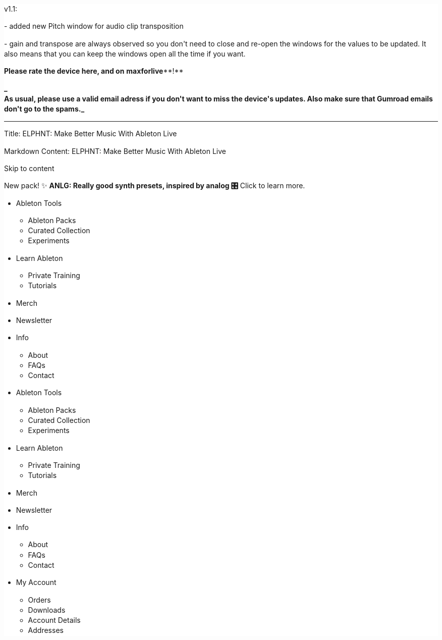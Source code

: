 v1.1:

\- added new Pitch window for audio clip transposition

\- gain and transpose are always observed so you don't need to close and re-open the windows for the values to be updated. It also means that you can keep the windows open all the time if you want.

**Please rate the device here, and on** **maxforlive****!**

**_  
As usual, please use a valid email adress if you don't want to miss the device's updates. Also make sure that Gumroad emails don't go to the spams._**

---

Title: ELPHNT: Make Better Music With Ableton Live

Markdown Content:
ELPHNT: Make Better Music With Ableton Live

Skip to content

New pack! ✨ **ANLG: Really good synth presets, inspired by analog 🎛️** Click to learn more.

*   Ableton Tools
    *   Ableton Packs
    *   Curated Collection
    *   Experiments
*   Learn Ableton
    *   Private Training
    *   Tutorials
*   Merch
*   Newsletter
*   Info
    *   About
    *   FAQs
    *   Contact

*   Ableton Tools
    *   Ableton Packs
    *   Curated Collection
    *   Experiments
*   Learn Ableton
    *   Private Training
    *   Tutorials
*   Merch
*   Newsletter
*   Info
    *   About
    *   FAQs
    *   Contact

*   My Account
    *   Orders
    *   Downloads
    *   Account Details
    *   Addresses
